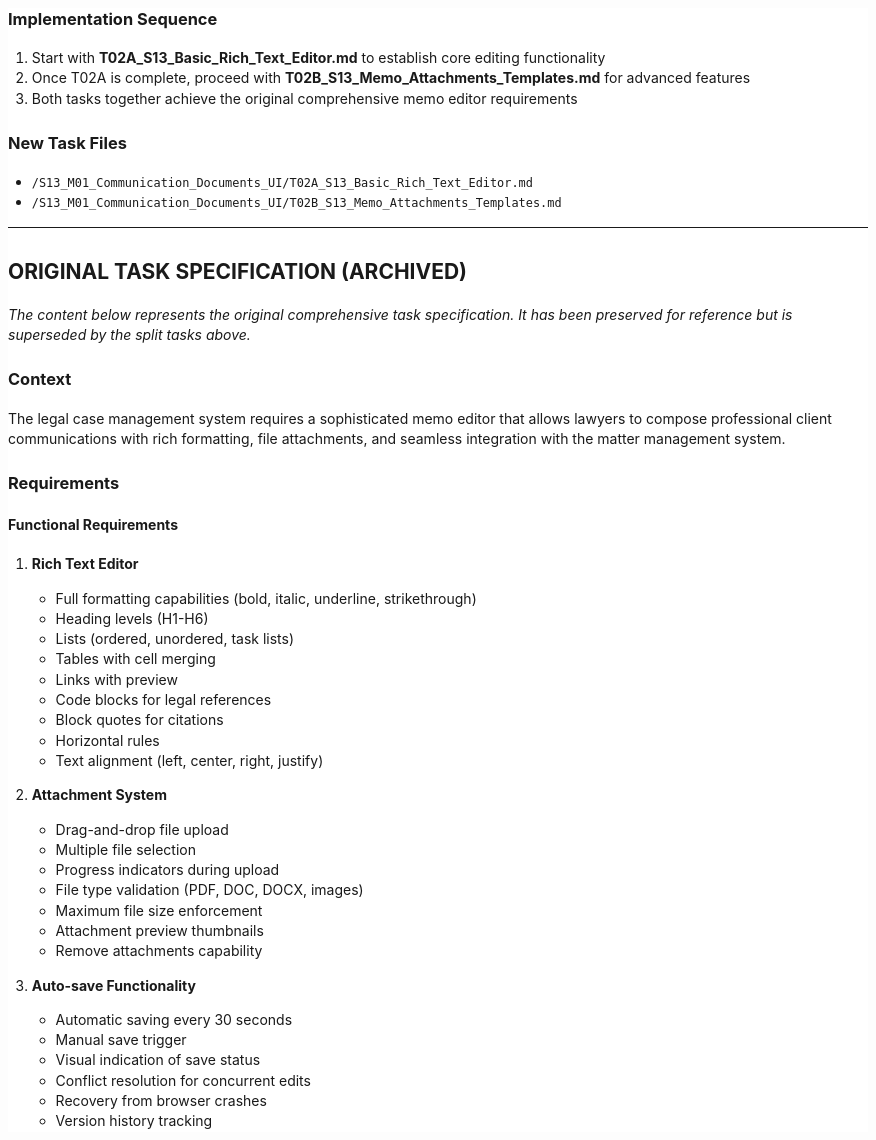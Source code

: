 ### Implementation Sequence
1. Start with **T02A_S13_Basic_Rich_Text_Editor.md** to establish core editing functionality
2. Once T02A is complete, proceed with **T02B_S13_Memo_Attachments_Templates.md** for advanced features
3. Both tasks together achieve the original comprehensive memo editor requirements

### New Task Files
- `/S13_M01_Communication_Documents_UI/T02A_S13_Basic_Rich_Text_Editor.md`
- `/S13_M01_Communication_Documents_UI/T02B_S13_Memo_Attachments_Templates.md`

---

## ORIGINAL TASK SPECIFICATION (ARCHIVED)
*The content below represents the original comprehensive task specification. It has been preserved for reference but is superseded by the split tasks above.*

### Context
The legal case management system requires a sophisticated memo editor that allows lawyers to compose professional client communications with rich formatting, file attachments, and seamless integration with the matter management system.

### Requirements

#### Functional Requirements
1. **Rich Text Editor**
   - Full formatting capabilities (bold, italic, underline, strikethrough)
   - Heading levels (H1-H6)
   - Lists (ordered, unordered, task lists)
   - Tables with cell merging
   - Links with preview
   - Code blocks for legal references
   - Block quotes for citations
   - Horizontal rules
   - Text alignment (left, center, right, justify)

2. **Attachment System**
   - Drag-and-drop file upload
   - Multiple file selection
   - Progress indicators during upload
   - File type validation (PDF, DOC, DOCX, images)
   - Maximum file size enforcement
   - Attachment preview thumbnails
   - Remove attachments capability

3. **Auto-save Functionality**
   - Automatic saving every 30 seconds
   - Manual save trigger
   - Visual indication of save status
   - Conflict resolution for concurrent edits
   - Recovery from browser crashes
   - Version history tracking

